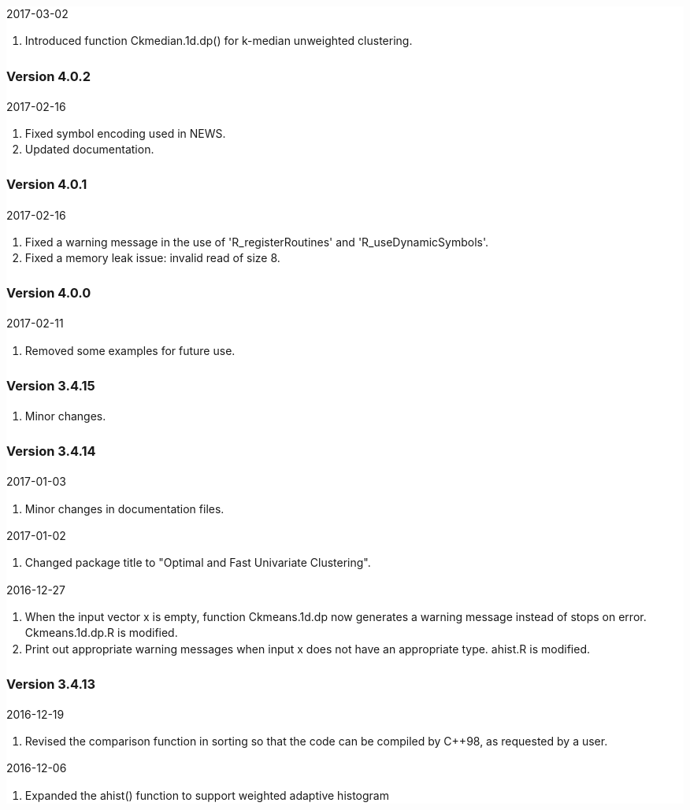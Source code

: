  2017-03-02
  
  1. Introduced function Ckmedian.1d.dp() for k-median unweighted
     clustering.

### Version 4.0.2

  2017-02-16
  
  1. Fixed symbol encoding used in NEWS.
  2. Updated documentation.

### Version 4.0.1
  
  2017-02-16
  
  1. Fixed a warning message in the use of 'R_registerRoutines' and
     'R_useDynamicSymbols'.
  2. Fixed a memory leak issue: invalid read of size 8.

### Version 4.0.0
  
  2017-02-11
  
  1. Removed some examples for future use.

### Version 3.4.15

  1. Minor changes.

### Version 3.4.14
  
  2017-01-03
  
  1. Minor changes in documentation files.

  2017-01-02
  
  1. Changed package title to "Optimal and Fast Univariate Clustering".

  2016-12-27
  
  1. When the input vector x is empty, function Ckmeans.1d.dp now generates a
     warning message instead of stops on error. Ckmeans.1d.dp.R is modified.
  2. Print out appropriate warning messages when input x does not have an
     appropriate type. ahist.R is modified.

### Version 3.4.13
  
  2016-12-19
  
  1. Revised the comparison function in sorting so that the code can be
     compiled by C++98, as requested by a user.

  2016-12-06
  
  1. Expanded the ahist() function to support weighted adaptive histogram
